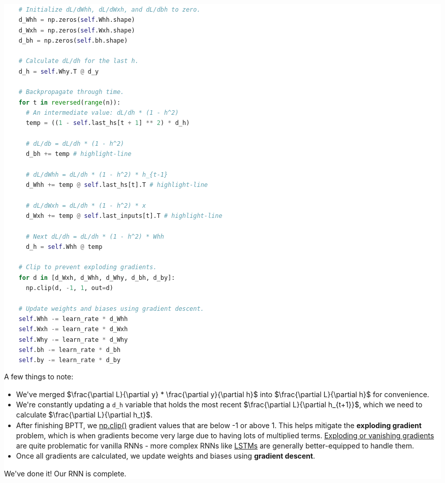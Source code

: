 ```python
    # Initialize dL/dWhh, dL/dWxh, and dL/dbh to zero.
    d_Whh = np.zeros(self.Whh.shape)
    d_Wxh = np.zeros(self.Wxh.shape)
    d_bh = np.zeros(self.bh.shape)

    # Calculate dL/dh for the last h.
    d_h = self.Why.T @ d_y

    # Backpropagate through time.
    for t in reversed(range(n)):
      # An intermediate value: dL/dh * (1 - h^2)
      temp = ((1 - self.last_hs[t + 1] ** 2) * d_h)

      # dL/db = dL/dh * (1 - h^2)
      d_bh += temp # highlight-line

      # dL/dWhh = dL/dh * (1 - h^2) * h_{t-1}
      d_Whh += temp @ self.last_hs[t].T # highlight-line

      # dL/dWxh = dL/dh * (1 - h^2) * x
      d_Wxh += temp @ self.last_inputs[t].T # highlight-line

      # Next dL/dh = dL/dh * (1 - h^2) * Whh
      d_h = self.Whh @ temp

    # Clip to prevent exploding gradients.
    for d in [d_Wxh, d_Whh, d_Why, d_bh, d_by]:
      np.clip(d, -1, 1, out=d)

    # Update weights and biases using gradient descent.
    self.Whh -= learn_rate * d_Whh
    self.Wxh -= learn_rate * d_Wxh
    self.Why -= learn_rate * d_Why
    self.bh -= learn_rate * d_bh
    self.by -= learn_rate * d_by
```

A few things to note:

- We've merged $\frac{\partial L}{\partial y} * \frac{\partial y}{\partial h}$ into $\frac{\partial L}{\partial h}$ for convenience.
- We're constantly updating a `d_h` variable that holds the most recent $\frac{\partial L}{\partial h_{t+1}}$, which we need to calculate $\frac{\partial L}{\partial h_t}$.
- After finishing BPTT, we [np.clip()](https://docs.scipy.org/doc/numpy/reference/generated/numpy.clip.html) gradient values that are below -1 or above 1. This helps mitigate the **exploding gradient** problem, which is when gradients become very large due to having lots of multiplied terms. [Exploding or vanishing gradients](https://en.wikipedia.org/wiki/Vanishing_gradient_problem) are quite problematic for vanilla RNNs - more complex RNNs like [LSTMs](https://en.wikipedia.org/wiki/Long_short-term_memory) are generally better-equipped to handle them.
- Once all gradients are calculated, we update weights and biases using **gradient descent**.

We've done it! Our RNN is complete.
